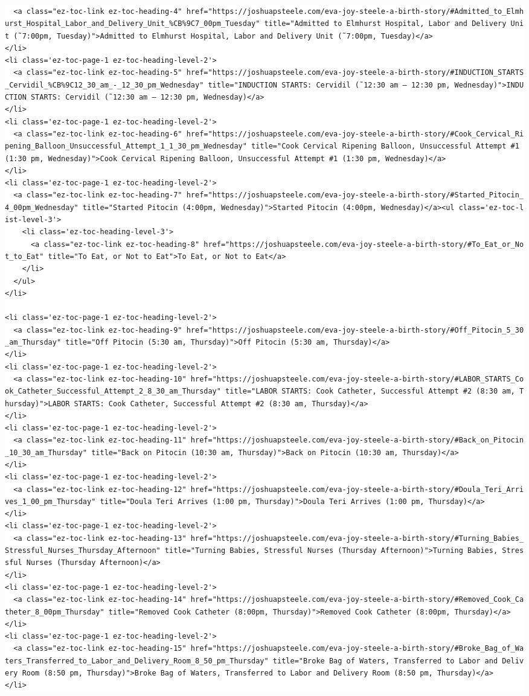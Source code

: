       <a class="ez-toc-link ez-toc-heading-4" href="https://joshuapsteele.com/eva-joy-steele-a-birth-story/#Admitted_to_Elmhurst_Hospital_Labor_and_Delivery_Unit_%CB%9C7_00pm_Tuesday" title="Admitted to Elmhurst Hospital, Labor and Delivery Unit (˜7:00pm, Tuesday)">Admitted to Elmhurst Hospital, Labor and Delivery Unit (˜7:00pm, Tuesday)</a>
    </li>
    <li class='ez-toc-page-1 ez-toc-heading-level-2'>
      <a class="ez-toc-link ez-toc-heading-5" href="https://joshuapsteele.com/eva-joy-steele-a-birth-story/#INDUCTION_STARTS_Cervidil_%CB%9C12_30_am_-_12_30_pm_Wednesday" title="INDUCTION STARTS: Cervidil (˜12:30 am – 12:30 pm, Wednesday)">INDUCTION STARTS: Cervidil (˜12:30 am – 12:30 pm, Wednesday)</a>
    </li>
    <li class='ez-toc-page-1 ez-toc-heading-level-2'>
      <a class="ez-toc-link ez-toc-heading-6" href="https://joshuapsteele.com/eva-joy-steele-a-birth-story/#Cook_Cervical_Ripening_Balloon_Unsuccessful_Attempt_1_1_30_pm_Wednesday" title="Cook Cervical Ripening Balloon, Unsuccessful Attempt #1 (1:30 pm, Wednesday)">Cook Cervical Ripening Balloon, Unsuccessful Attempt #1 (1:30 pm, Wednesday)</a>
    </li>
    <li class='ez-toc-page-1 ez-toc-heading-level-2'>
      <a class="ez-toc-link ez-toc-heading-7" href="https://joshuapsteele.com/eva-joy-steele-a-birth-story/#Started_Pitocin_4_00pm_Wednesday" title="Started Pitocin (4:00pm, Wednesday)">Started Pitocin (4:00pm, Wednesday)</a><ul class='ez-toc-list-level-3'>
        <li class='ez-toc-heading-level-3'>
          <a class="ez-toc-link ez-toc-heading-8" href="https://joshuapsteele.com/eva-joy-steele-a-birth-story/#To_Eat_or_Not_to_Eat" title="To Eat, or Not to Eat">To Eat, or Not to Eat</a>
        </li>
      </ul>
    </li>
    
    <li class='ez-toc-page-1 ez-toc-heading-level-2'>
      <a class="ez-toc-link ez-toc-heading-9" href="https://joshuapsteele.com/eva-joy-steele-a-birth-story/#Off_Pitocin_5_30_am_Thursday" title="Off Pitocin (5:30 am, Thursday)">Off Pitocin (5:30 am, Thursday)</a>
    </li>
    <li class='ez-toc-page-1 ez-toc-heading-level-2'>
      <a class="ez-toc-link ez-toc-heading-10" href="https://joshuapsteele.com/eva-joy-steele-a-birth-story/#LABOR_STARTS_Cook_Catheter_Successful_Attempt_2_8_30_am_Thursday" title="LABOR STARTS: Cook Catheter, Successful Attempt #2 (8:30 am, Thursday)">LABOR STARTS: Cook Catheter, Successful Attempt #2 (8:30 am, Thursday)</a>
    </li>
    <li class='ez-toc-page-1 ez-toc-heading-level-2'>
      <a class="ez-toc-link ez-toc-heading-11" href="https://joshuapsteele.com/eva-joy-steele-a-birth-story/#Back_on_Pitocin_10_30_am_Thursday" title="Back on Pitocin (10:30 am, Thursday)">Back on Pitocin (10:30 am, Thursday)</a>
    </li>
    <li class='ez-toc-page-1 ez-toc-heading-level-2'>
      <a class="ez-toc-link ez-toc-heading-12" href="https://joshuapsteele.com/eva-joy-steele-a-birth-story/#Doula_Teri_Arrives_1_00_pm_Thursday" title="Doula Teri Arrives (1:00 pm, Thursday)">Doula Teri Arrives (1:00 pm, Thursday)</a>
    </li>
    <li class='ez-toc-page-1 ez-toc-heading-level-2'>
      <a class="ez-toc-link ez-toc-heading-13" href="https://joshuapsteele.com/eva-joy-steele-a-birth-story/#Turning_Babies_Stressful_Nurses_Thursday_Afternoon" title="Turning Babies, Stressful Nurses (Thursday Afternoon)">Turning Babies, Stressful Nurses (Thursday Afternoon)</a>
    </li>
    <li class='ez-toc-page-1 ez-toc-heading-level-2'>
      <a class="ez-toc-link ez-toc-heading-14" href="https://joshuapsteele.com/eva-joy-steele-a-birth-story/#Removed_Cook_Catheter_8_00pm_Thursday" title="Removed Cook Catheter (8:00pm, Thursday)">Removed Cook Catheter (8:00pm, Thursday)</a>
    </li>
    <li class='ez-toc-page-1 ez-toc-heading-level-2'>
      <a class="ez-toc-link ez-toc-heading-15" href="https://joshuapsteele.com/eva-joy-steele-a-birth-story/#Broke_Bag_of_Waters_Transferred_to_Labor_and_Delivery_Room_8_50_pm_Thursday" title="Broke Bag of Waters, Transferred to Labor and Delivery Room (8:50 pm, Thursday)">Broke Bag of Waters, Transferred to Labor and Delivery Room (8:50 pm, Thursday)</a>
    </li>